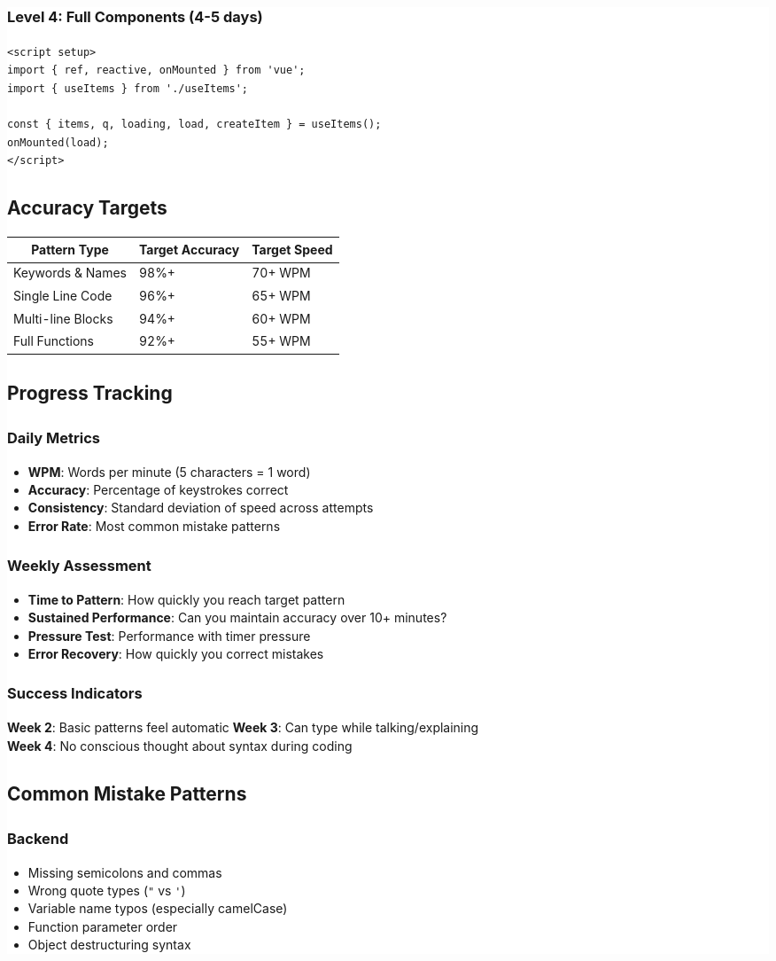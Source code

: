 ### Level 4: Full Components (4-5 days)
```vue
<script setup>
import { ref, reactive, onMounted } from 'vue';
import { useItems } from './useItems';

const { items, q, loading, load, createItem } = useItems();
onMounted(load);
</script>
```

## Accuracy Targets

| Pattern Type | Target Accuracy | Target Speed |
|--------------|-----------------|--------------|
| Keywords & Names | 98%+ | 70+ WPM |
| Single Line Code | 96%+ | 65+ WPM |
| Multi-line Blocks | 94%+ | 60+ WPM |
| Full Functions | 92%+ | 55+ WPM |

## Progress Tracking

### Daily Metrics
- **WPM**: Words per minute (5 characters = 1 word)
- **Accuracy**: Percentage of keystrokes correct
- **Consistency**: Standard deviation of speed across attempts
- **Error Rate**: Most common mistake patterns

### Weekly Assessment
- **Time to Pattern**: How quickly you reach target pattern
- **Sustained Performance**: Can you maintain accuracy over 10+ minutes?
- **Pressure Test**: Performance with timer pressure
- **Error Recovery**: How quickly you correct mistakes

### Success Indicators

**Week 2**: Basic patterns feel automatic
**Week 3**: Can type while talking/explaining  
**Week 4**: No conscious thought about syntax during coding

## Common Mistake Patterns

### Backend
- Missing semicolons and commas
- Wrong quote types (`"` vs `'`)
- Variable name typos (especially camelCase)
- Function parameter order
- Object destructuring syntax
